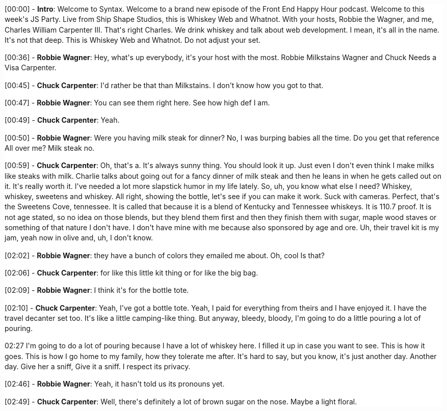 [00:00] - **Intro**: Welcome to Syntax. Welcome to a brand new episode of the
Front End Happy Hour podcast. Welcome to this week's JS Party. Live from Ship
Shape Studios, this is Whiskey Web and Whatnot. With your hosts, Robbie the
Wagner, and me, Charles William Carpenter III. That's right Charles. We drink
whiskey and talk about web development. I mean, it's all in the name. It's not
that deep. This is Whiskey Web and Whatnot. Do not adjust your set.

[00:36] - **Robbie Wagner**: Hey, what's up everybody, it's your host with the
most. Robbie Milkstains Wagner and Chuck Needs a Visa Carpenter.

[00:45] - **Chuck Carpenter**: I'd rather be that than Milkstains. I don't know
how you got to that.

[00:47] - **Robbie Wagner**: You can see them right here. See how high def I am.

[00:49] - **Chuck Carpenter**: Yeah.

[00:50] - **Robbie Wagner**: Were you having milk steak for dinner? No, I was
burping babies all the time. Do you get that reference All over me? Milk steak
no.

[00:59] - **Chuck Carpenter**: Oh, that's a. It's always sunny thing. You should
look it up. Just even I don't even think I make milks like steaks with milk.
Charlie talks about going out for a fancy dinner of milk steak and then he leans
in when he gets called out on it. It's really worth it. I've needed a lot more
slapstick humor in my life lately. So, uh, you know what else I need? Whiskey,
whiskey, sweetens and whiskey. All right, showing the bottle, let's see if you
can make it work. Suck with cameras. Perfect, that's the Sweetens Cove,
tennessee. It is called that because it is a blend of Kentucky and Tennessee
whiskeys. It is 110.7 proof. It is not age stated, so no idea on those blends,
but they blend them first and then they finish them with sugar, maple wood
staves or something of that nature I don't have. I don't have mine with me
because also sponsored by age and ore. Uh, their travel kit is my jam, yeah now
in olive and, uh, I don't know.

[02:02] - **Robbie Wagner**: they have a bunch of colors they emailed me about.
Oh, cool Is that?

[02:06] - **Chuck Carpenter**: for like this little kit thing or for like the
big bag.

[02:09] - **Robbie Wagner**: I think it's for the bottle tote.

[02:10] - **Chuck Carpenter**: Yeah, I've got a bottle tote. Yeah, I paid for
everything from theirs and I have enjoyed it. I have the travel decanter set
too. It's like a little camping-like thing. But anyway, bleedy, bloody, I'm
going to do a little pouring a lot of pouring.

02:27 I'm going to do a lot of pouring because I have a lot of whiskey here. I
filled it up in case you want to see. This is how it goes. This is how I go home
to my family, how they tolerate me after. It's hard to say, but you know, it's
just another day. Another day. Give her a sniff, Give it a sniff. I respect its
privacy.

[02:46] - **Robbie Wagner**: Yeah, it hasn't told us its pronouns yet.

[02:49] - **Chuck Carpenter**: Well, there's definitely a lot of brown sugar on
the nose. Maybe a light floral.

